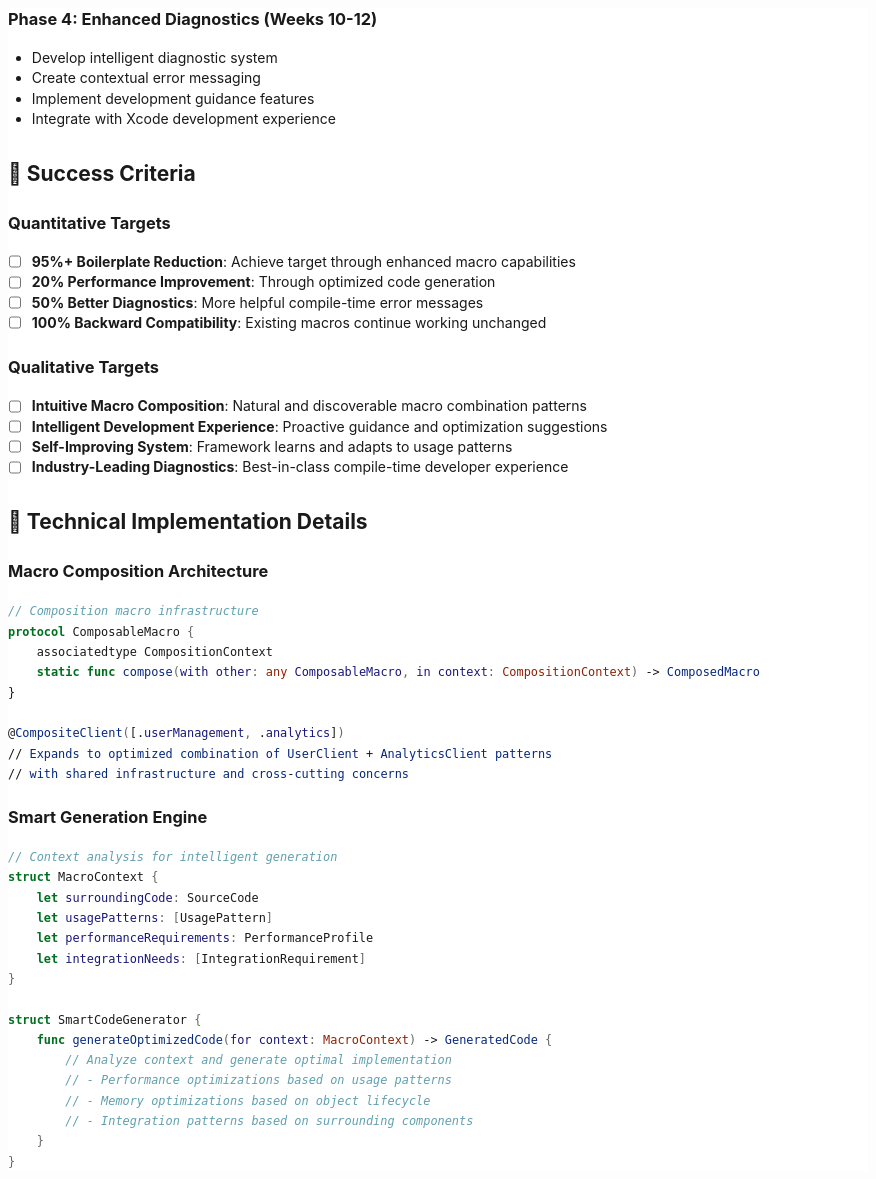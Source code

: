 ### **Phase 4: Enhanced Diagnostics** (Weeks 10-12)
- Develop intelligent diagnostic system
- Create contextual error messaging
- Implement development guidance features
- Integrate with Xcode development experience

## 🎯 **Success Criteria**

### **Quantitative Targets**
- [ ] **95%+ Boilerplate Reduction**: Achieve target through enhanced macro capabilities
- [ ] **20% Performance Improvement**: Through optimized code generation
- [ ] **50% Better Diagnostics**: More helpful compile-time error messages
- [ ] **100% Backward Compatibility**: Existing macros continue working unchanged

### **Qualitative Targets**
- [ ] **Intuitive Macro Composition**: Natural and discoverable macro combination patterns
- [ ] **Intelligent Development Experience**: Proactive guidance and optimization suggestions
- [ ] **Self-Improving System**: Framework learns and adapts to usage patterns
- [ ] **Industry-Leading Diagnostics**: Best-in-class compile-time developer experience

## 🔧 **Technical Implementation Details**

### **Macro Composition Architecture**
```swift
// Composition macro infrastructure
protocol ComposableMacro {
    associatedtype CompositionContext
    static func compose(with other: any ComposableMacro, in context: CompositionContext) -> ComposedMacro
}

@CompositeClient([.userManagement, .analytics])
// Expands to optimized combination of UserClient + AnalyticsClient patterns
// with shared infrastructure and cross-cutting concerns
```

### **Smart Generation Engine**
```swift
// Context analysis for intelligent generation
struct MacroContext {
    let surroundingCode: SourceCode
    let usagePatterns: [UsagePattern]
    let performanceRequirements: PerformanceProfile
    let integrationNeeds: [IntegrationRequirement]
}

struct SmartCodeGenerator {
    func generateOptimizedCode(for context: MacroContext) -> GeneratedCode {
        // Analyze context and generate optimal implementation
        // - Performance optimizations based on usage patterns
        // - Memory optimizations based on object lifecycle
        // - Integration patterns based on surrounding components
    }
}
```
